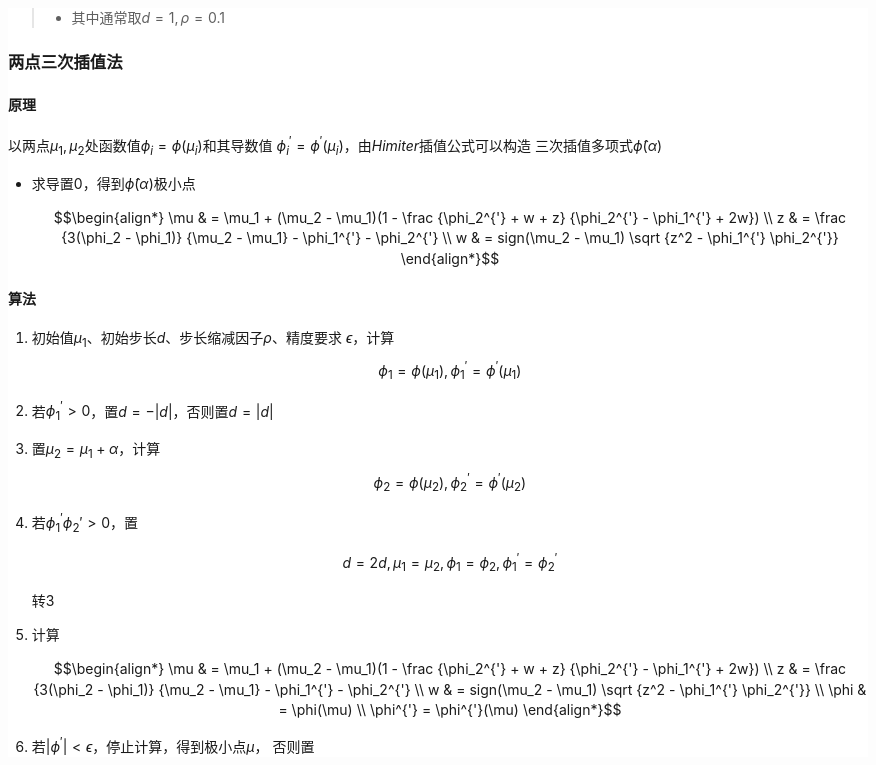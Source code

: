 > - 其中通常取$d = 1, \rho = 0.1$

###	两点三次插值法

####	原理

以两点$\mu_1, \mu_2$处函数值$\phi_i = \phi(\mu_i)$和其导数值
$\phi_i^{'} = \phi^{'}(\mu_i)$，由*Himiter*插值公式可以构造
三次插值多项式$\hat \phi(\alpha)$

-	求导置0，得到$\hat \phi(\alpha)$极小点

	$$\begin{align*}
	\mu & = \mu_1 + (\mu_2 - \mu_1)(1 - \frac {\phi_2^{'}
		+ w + z} {\phi_2^{'} - \phi_1^{'} + 2w}) \\
	z & = \frac {3(\phi_2 - \phi_1)} {\mu_2 - \mu_1} -
		\phi_1^{'} - \phi_2^{'} \\
	w & = sign(\mu_2 - \mu_1) \sqrt {z^2 -
		\phi_1^{'} \phi_2^{'}}
	\end{align*}$$

####	算法

1.	初始值$\mu_1$、初始步长$d$、步长缩减因子$\rho$、精度要求
	$\epsilon$，计算
	$$\phi_1 = \phi(\mu_1), \phi_1^{'} = \phi^{'}(\mu_1)$$

2.	若$\phi_1^{'} > 0$，置$d = -|d|$，否则置$d = |d|$

3.	置$\mu_2 = \mu_1 + \alpha$，计算
	$$\phi_2 = \phi(\mu_2), \phi_2^{'} = \phi^{'}(\mu_2)$$

4.	若$\phi_1^{'} \phi_2{'} > 0$，置

	$$
	d = 2d, \mu_1 = \mu_2, \phi_1 = \phi_2,
		\phi_1^{'} = \phi_2^{'}
	$$

	转3

5.	计算

	$$\begin{align*}
	\mu & = \mu_1 + (\mu_2 - \mu_1)(1 - \frac {\phi_2^{'}
		+ w + z} {\phi_2^{'} - \phi_1^{'} + 2w}) \\
	z & = \frac {3(\phi_2 - \phi_1)} {\mu_2 - \mu_1} -
		\phi_1^{'} - \phi_2^{'} \\
	w & = sign(\mu_2 - \mu_1) \sqrt {z^2 -
		\phi_1^{'} \phi_2^{'}} \\
	\phi & = \phi(\mu) \\
	\phi^{'} = \phi^{'}(\mu)
	\end{align*}$$

6.	若$|\phi^{'}| < \epsilon$，停止计算，得到极小点$\mu$，
	否则置
